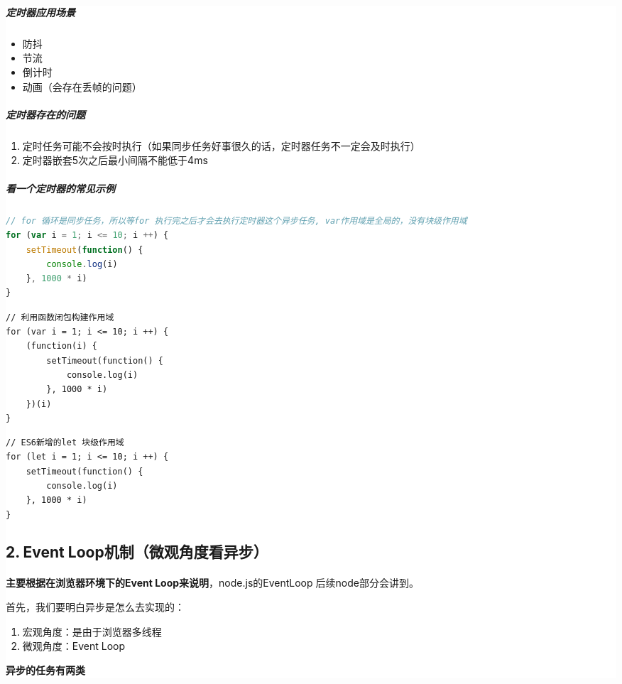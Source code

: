 ##### 定时器应用场景

+ 防抖
+ 节流
+ 倒计时
+ 动画（会存在丢帧的问题）

##### 定时器存在的问题

1. 定时任务可能不会按时执行（如果同步任务好事很久的话，定时器任务不一定会及时执行）
2. 定时器嵌套5次之后最小间隔不能低于4ms

##### 看一个定时器的常见示例

```js
// for 循环是同步任务，所以等for 执行完之后才会去执行定时器这个异步任务, var作用域是全局的，没有块级作用域
for (var i = 1; i <= 10; i ++) {
    setTimeout(function() {
        console.log(i)
    }, 1000 * i)
}
```

```
// 利用函数闭包构建作用域
for (var i = 1; i <= 10; i ++) {
    (function(i) {
        setTimeout(function() {
            console.log(i)
        }, 1000 * i)
    })(i)
}
```

```
// ES6新增的let 块级作用域
for (let i = 1; i <= 10; i ++) {
    setTimeout(function() {
        console.log(i)
    }, 1000 * i)
}
```



## 2. Event Loop机制（微观角度看异步）

**主要根据在浏览器环境下的Event Loop来说明**，node.js的EventLoop 后续node部分会讲到。

首先，我们要明白异步是怎么去实现的：

1. 宏观角度：是由于浏览器多线程
2. 微观角度：Event Loop



**异步的任务有两类**

